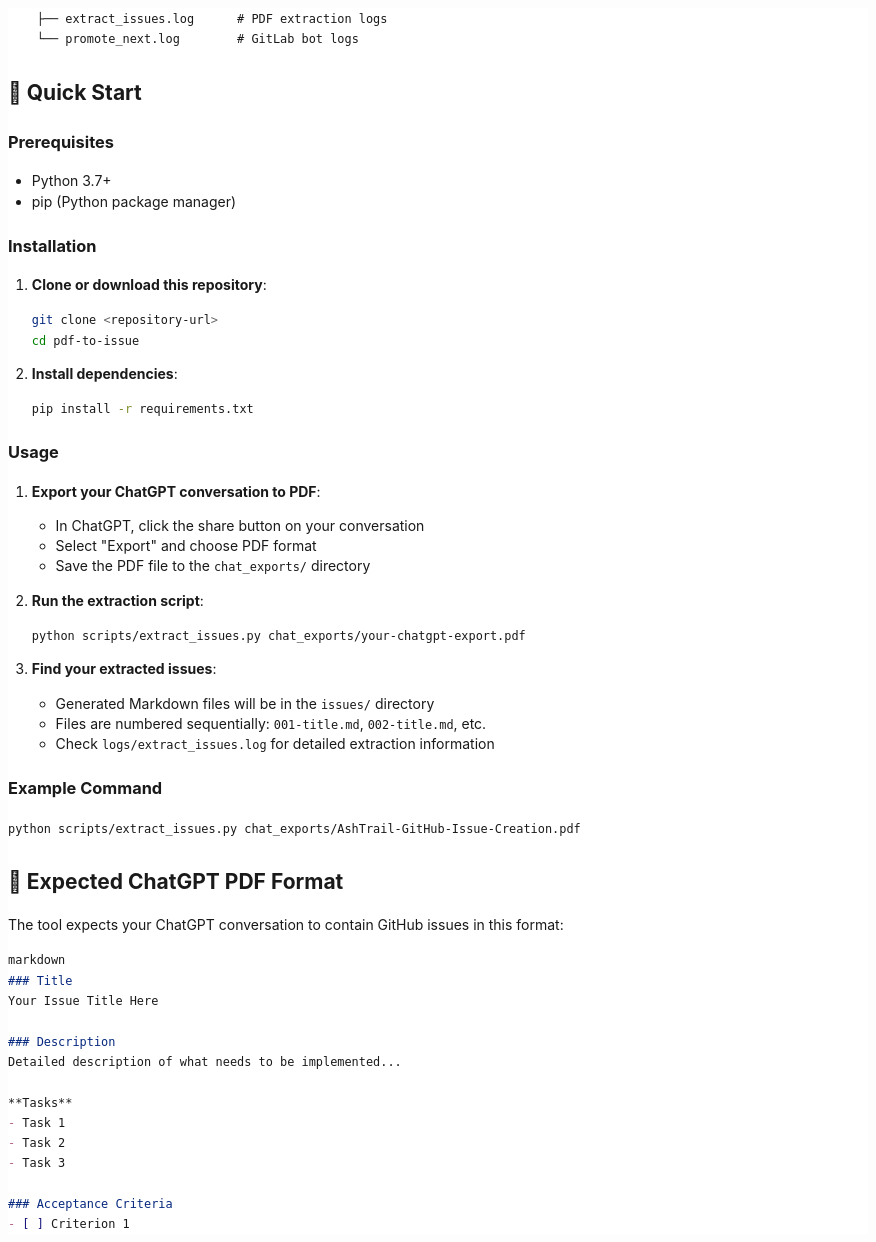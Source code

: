 ```
    ├── extract_issues.log      # PDF extraction logs
    └── promote_next.log        # GitLab bot logs
```

## 🚀 Quick Start

### Prerequisites

- Python 3.7+
- pip (Python package manager)

### Installation

1. **Clone or download this repository**:
   ```bash
   git clone <repository-url>
   cd pdf-to-issue
   ```

2. **Install dependencies**:
   ```bash
   pip install -r requirements.txt
   ```

### Usage

1. **Export your ChatGPT conversation to PDF**:
   - In ChatGPT, click the share button on your conversation
   - Select "Export" and choose PDF format
   - Save the PDF file to the `chat_exports/` directory

2. **Run the extraction script**:
   ```bash
   python scripts/extract_issues.py chat_exports/your-chatgpt-export.pdf
   ```

3. **Find your extracted issues**:
   - Generated Markdown files will be in the `issues/` directory
   - Files are numbered sequentially: `001-title.md`, `002-title.md`, etc.
   - Check `logs/extract_issues.log` for detailed extraction information

### Example Command

```bash
python scripts/extract_issues.py chat_exports/AshTrail-GitHub-Issue-Creation.pdf
```

## 📝 Expected ChatGPT PDF Format

The tool expects your ChatGPT conversation to contain GitHub issues in this format:

```markdown
markdown
### Title
Your Issue Title Here

### Description
Detailed description of what needs to be implemented...

**Tasks**
- Task 1
- Task 2
- Task 3

### Acceptance Criteria
- [ ] Criterion 1
```